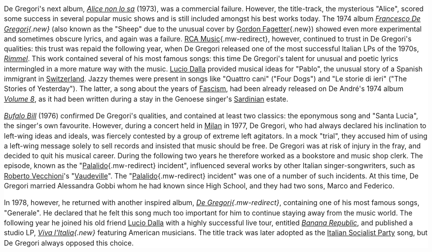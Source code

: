 De Gregori\'s next album, *[Alice non lo
sa](/wiki/Alice_non_lo_sa "Alice non lo sa")* (1973), was a commercial
failure. However, the title-track, the mysterious \"Alice\", scored some
success in several popular music shows and is still included amongst his
best works today. The 1974 album *[Francesco De
Gregori](/w/index.php?title=Francesco_De_Gregori_(album)&action=edit&redlink=1 "Francesco De Gregori (album) (page does not exist)"){.new}*
(also known as the \"Sheep\" due to the unusual cover by [Gordon
Fagetter](/w/index.php?title=Gordon_Fagetter&action=edit&redlink=1 "Gordon Fagetter (page does not exist)"){.new})
showed even more experimental and sometimes obscure lyrics, and again
was a failure. [RCA Music](/wiki/RCA_Music "RCA Music"){.mw-redirect},
however, continued to trust in De Gregori\'s qualities: this trust was
repaid the following year, when De Gregori released one of the most
successful Italian LPs of the 1970s,
*[Rimmel](/wiki/Rimmel_(album) "Rimmel (album)")*. This work contained
several of his most famous songs: this time De Gregori\'s talent for
unusual and poetic lyrics intermingled in a more mature way with the
music. [Lucio Dalla](/wiki/Lucio_Dalla "Lucio Dalla") provided musical
ideas for \"Pablo\", the unusual story of a Spanish immigrant in
[Switzerland](/wiki/Switzerland "Switzerland"). Jazzy themes were
present in songs like \"Quattro cani\" (\"Four Dogs\") and \"Le storie
di ieri\" (\"The Stories of Yesterday\"). The latter, a song about the
years of [Fascism](/wiki/Fascism "Fascism"), had been already released
on De André\'s 1974 album *[Volume
8](/wiki/Volume_8_(Fabrizio_De_Andr%C3%A9_album) "Volume 8 (Fabrizio De André album)")*,
as it had been written during a stay in the Genoese singer\'s
[Sardinian](/wiki/Sardinia "Sardinia") estate.

*[Bufalo Bill](/wiki/Bufalo_Bill "Bufalo Bill")* (1976) confirmed De
Gregori\'s qualities, and contained at least two classics: the eponymous
song and \"Santa Lucia\", the singer\'s own favourite. However, during a
concert held in [Milan](/wiki/Milan "Milan") in 1977, De Gregori, who
had always declared his inclination to left-wing ideas and ideals, was
fiercely contested by a group of extreme left agitators. In a mock
\"trial\", they accused him of using a left-wing message solely to sell
records and insisted that music should be free. De Gregori was at risk
of injury in the fray, and decided to quit his musical career. During
the following two years he therefore worked as a bookstore and music
shop clerk. The episode, known as the
\"[Palalido](/wiki/Palalido "Palalido"){.mw-redirect} incident\",
influenced several works by other Italian singer-songwriters, such as
[Roberto Vecchioni](/wiki/Roberto_Vecchioni "Roberto Vecchioni")\'s
\"[Vaudeville](/wiki/Samarcanda_(album) "Samarcanda (album)")\". The
\"[Palalido](/wiki/Palalido "Palalido"){.mw-redirect} incident\" was one
of a number of such incidents. At this time, De Gregori married
Alessandra Gobbi whom he had known since High School, and they had two
sons, Marco and Federico.

In 1978, however, he returned with another inspired album, *[De
Gregori](/wiki/De_Gregori_(album) "De Gregori (album)"){.mw-redirect}*,
containing one of his most famous songs, \"Generale\". He declared that
he felt this song much too important for him to continue staying away
from the music world. The following year he joined his old friend [Lucio
Dalla](/wiki/Lucio_Dalla "Lucio Dalla") with a highly successful live
tour, entitled *[Banana
Republic](/wiki/Banana_Republic_(album) "Banana Republic (album)")*, and
published a studio LP, *[Viva
l\'Italia](/w/index.php?title=Viva_l%27Italia_(album)&action=edit&redlink=1 "Viva l'Italia (album) (page does not exist)"){.new}*
featuring American musicians. The title track was later adopted as the
[Italian Socialist
Party](/wiki/Italian_Socialist_Party "Italian Socialist Party") song,
but De Gregori always opposed this choice.
